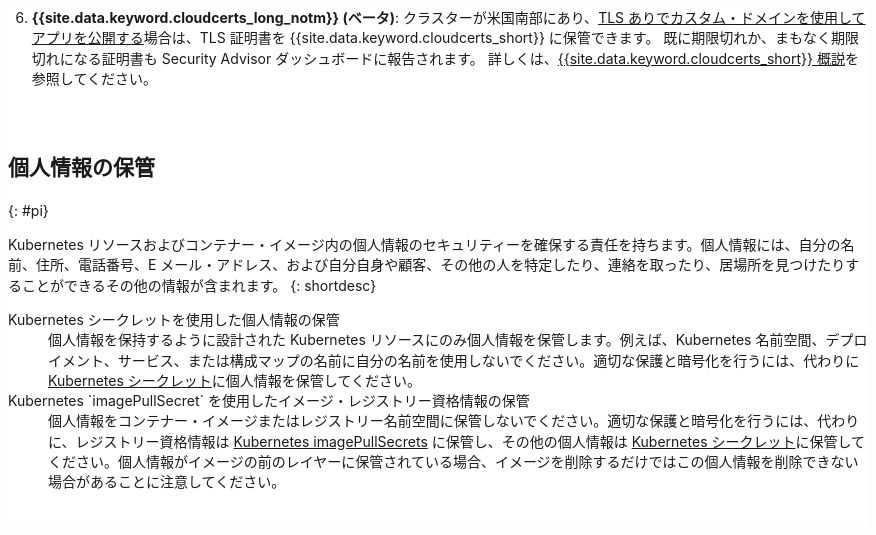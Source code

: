 6.  **{{site.data.keyword.cloudcerts_long_notm}} (ベータ)**: クラスターが米国南部にあり、[TLS ありでカスタム・ドメインを使用してアプリを公開する](https://console.bluemix.net/docs/containers/cs_ingress.html#ingress_expose_public)場合は、TLS 証明書を {{site.data.keyword.cloudcerts_short}} に保管できます。 既に期限切れか、まもなく期限切れになる証明書も Security Advisor ダッシュボードに報告されます。 詳しくは、[{{site.data.keyword.cloudcerts_short}} 概説](/docs/services/certificate-manager/index.html#gettingstarted)を参照してください。

<br />


## 個人情報の保管
{: #pi}

Kubernetes リソースおよびコンテナー・イメージ内の個人情報のセキュリティーを確保する責任を持ちます。個人情報には、自分の名前、住所、電話番号、E メール・アドレス、および自分自身や顧客、その他の人を特定したり、連絡を取ったり、居場所を見つけたりすることができるその他の情報が含まれます。
{: shortdesc}

<dl>
  <dt>Kubernetes シークレットを使用した個人情報の保管</dt>
  <dd>個人情報を保持するように設計された Kubernetes リソースにのみ個人情報を保管します。例えば、Kubernetes 名前空間、デプロイメント、サービス、または構成マップの名前に自分の名前を使用しないでください。適切な保護と暗号化を行うには、代わりに <a href="cs_app.html#secrets">Kubernetes シークレット</a>に個人情報を保管してください。</dd>

  <dt>Kubernetes `imagePullSecret` を使用したイメージ・レジストリー資格情報の保管</dt>
  <dd>個人情報をコンテナー・イメージまたはレジストリー名前空間に保管しないでください。適切な保護と暗号化を行うには、代わりに、レジストリー資格情報は <a href="cs_images.html#other">Kubernetes imagePullSecrets</a> に保管し、その他の個人情報は <a href="cs_app.html#secrets">Kubernetes シークレット</a>に保管してください。個人情報がイメージの前のレイヤーに保管されている場合、イメージを削除するだけではこの個人情報を削除できない場合があることに注意してください。</dd>
  </dl>

<br />






